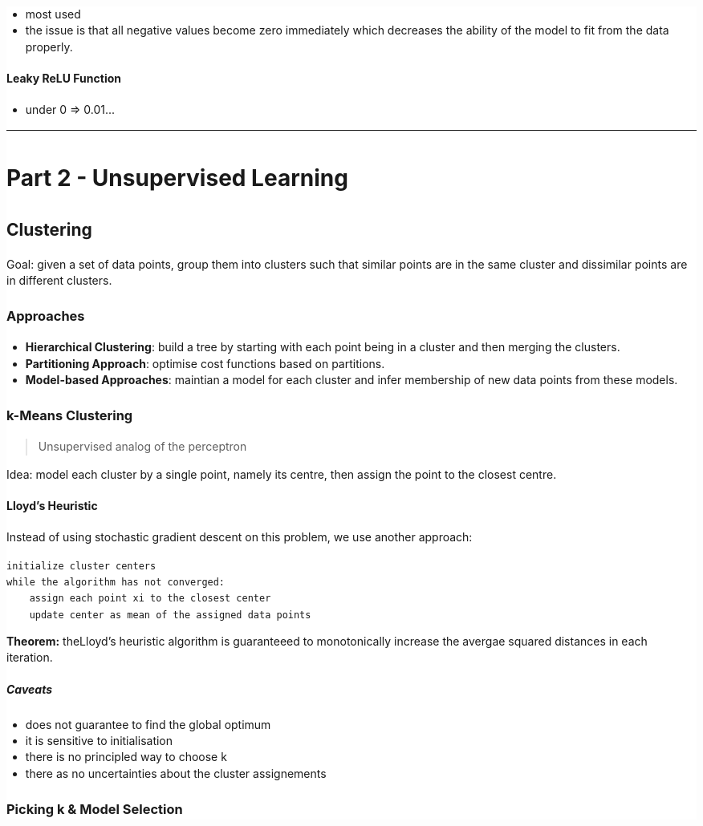 - most used
- the issue is that all negative values become zero immediately which decreases the ability of the model to fit from the data properly.

#### Leaky ReLU Function

- under 0 => 0.01...

---

# Part 2 - Unsupervised Learning

## Clustering

Goal: given a set of data points, group them into clusters such that similar points are in the same cluster and dissimilar points are in different clusters.

### Approaches

- **Hierarchical Clustering**: build a tree by starting with each point being in a cluster and then merging the clusters.
- **Partitioning Approach**: optimise cost functions based on partitions.
- **Model-based Approaches**: maintian a model for each cluster and infer membership of new data points from these models.

### k-Means Clustering

> Unsupervised analog of the perceptron

Idea: model each cluster by a single point, namely its centre, then assign the point to the closest centre.

#### Lloyd’s Heuristic

Instead of using stochastic gradient descent on this problem, we use another approach:

```pseudocode
initialize cluster centers
while the algorithm has not converged:
	assign each point xi to the closest center
	update center as mean of the assigned data points
```

**Theorem:** theLloyd’s heuristic algorithm is guaranteeed to monotonically increase the avergae squared distances in each iteration.

##### Caveats

- does not guarantee to find the global optimum
- it is sensitive to initialisation 
- there is no principled way to choose k
- there as no uncertainties about the cluster assignements

###  Picking k & Model Selection
